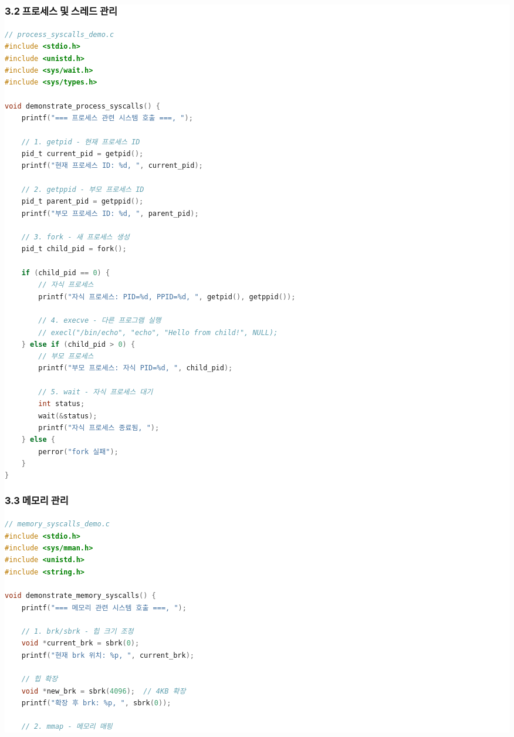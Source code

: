 ### 3.2 프로세스 및 스레드 관리

```c
// process_syscalls_demo.c
#include <stdio.h>
#include <unistd.h>
#include <sys/wait.h>
#include <sys/types.h>

void demonstrate_process_syscalls() {
    printf("=== 프로세스 관련 시스템 호출 ===, ");
    
    // 1. getpid - 현재 프로세스 ID
    pid_t current_pid = getpid();
    printf("현재 프로세스 ID: %d, ", current_pid);
    
    // 2. getppid - 부모 프로세스 ID  
    pid_t parent_pid = getppid();
    printf("부모 프로세스 ID: %d, ", parent_pid);
    
    // 3. fork - 새 프로세스 생성
    pid_t child_pid = fork();
    
    if (child_pid == 0) {
        // 자식 프로세스
        printf("자식 프로세스: PID=%d, PPID=%d, ", getpid(), getppid());
        
        // 4. execve - 다른 프로그램 실행
        // execl("/bin/echo", "echo", "Hello from child!", NULL);
    } else if (child_pid > 0) {
        // 부모 프로세스
        printf("부모 프로세스: 자식 PID=%d, ", child_pid);
        
        // 5. wait - 자식 프로세스 대기
        int status;
        wait(&status);
        printf("자식 프로세스 종료됨, ");
    } else {
        perror("fork 실패");
    }
}
```

### 3.3 메모리 관리

```c
// memory_syscalls_demo.c
#include <stdio.h>
#include <sys/mman.h>
#include <unistd.h>
#include <string.h>

void demonstrate_memory_syscalls() {
    printf("=== 메모리 관련 시스템 호출 ===, ");
    
    // 1. brk/sbrk - 힙 크기 조정
    void *current_brk = sbrk(0);
    printf("현재 brk 위치: %p, ", current_brk);
    
    // 힙 확장
    void *new_brk = sbrk(4096);  // 4KB 확장
    printf("확장 후 brk: %p, ", sbrk(0));
    
    // 2. mmap - 메모리 매핑
```